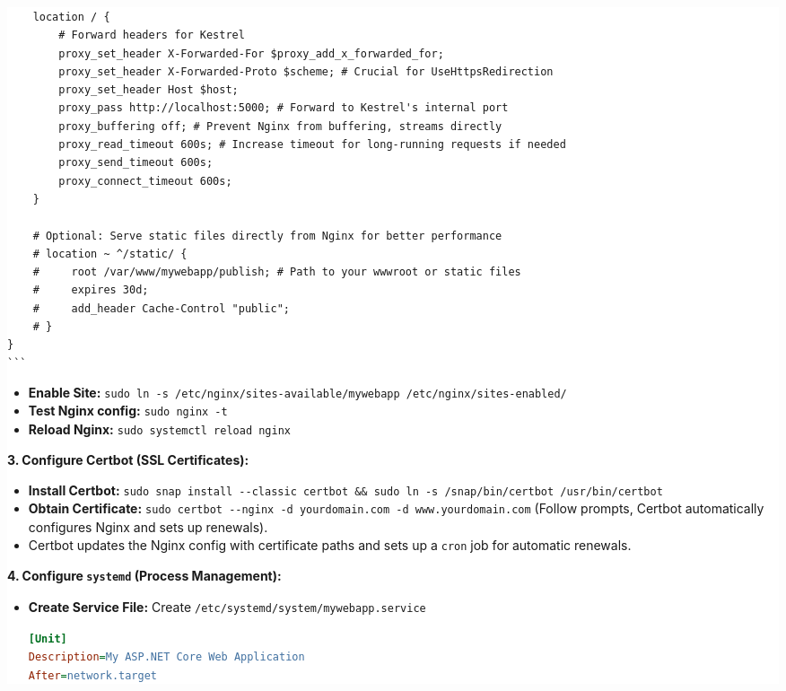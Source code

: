         location / {
            # Forward headers for Kestrel
            proxy_set_header X-Forwarded-For $proxy_add_x_forwarded_for;
            proxy_set_header X-Forwarded-Proto $scheme; # Crucial for UseHttpsRedirection
            proxy_set_header Host $host;
            proxy_pass http://localhost:5000; # Forward to Kestrel's internal port
            proxy_buffering off; # Prevent Nginx from buffering, streams directly
            proxy_read_timeout 600s; # Increase timeout for long-running requests if needed
            proxy_send_timeout 600s;
            proxy_connect_timeout 600s;
        }

        # Optional: Serve static files directly from Nginx for better performance
        # location ~ ^/static/ {
        #     root /var/www/mywebapp/publish; # Path to your wwwroot or static files
        #     expires 30d;
        #     add_header Cache-Control "public";
        # }
    }
    ```
  * **Enable Site:** `sudo ln -s /etc/nginx/sites-available/mywebapp /etc/nginx/sites-enabled/`
  * **Test Nginx config:** `sudo nginx -t`
  * **Reload Nginx:** `sudo systemctl reload nginx`

**3. Configure Certbot (SSL Certificates):**

  * **Install Certbot:** `sudo snap install --classic certbot && sudo ln -s /snap/bin/certbot /usr/bin/certbot`
  * **Obtain Certificate:** `sudo certbot --nginx -d yourdomain.com -d www.yourdomain.com` (Follow prompts, Certbot automatically configures Nginx and sets up renewals).
  * Certbot updates the Nginx config with certificate paths and sets up a `cron` job for automatic renewals.

**4. Configure `systemd` (Process Management):**

  * **Create Service File:** Create `/etc/systemd/system/mywebapp.service`
    ```ini
    [Unit]
    Description=My ASP.NET Core Web Application
    After=network.target
